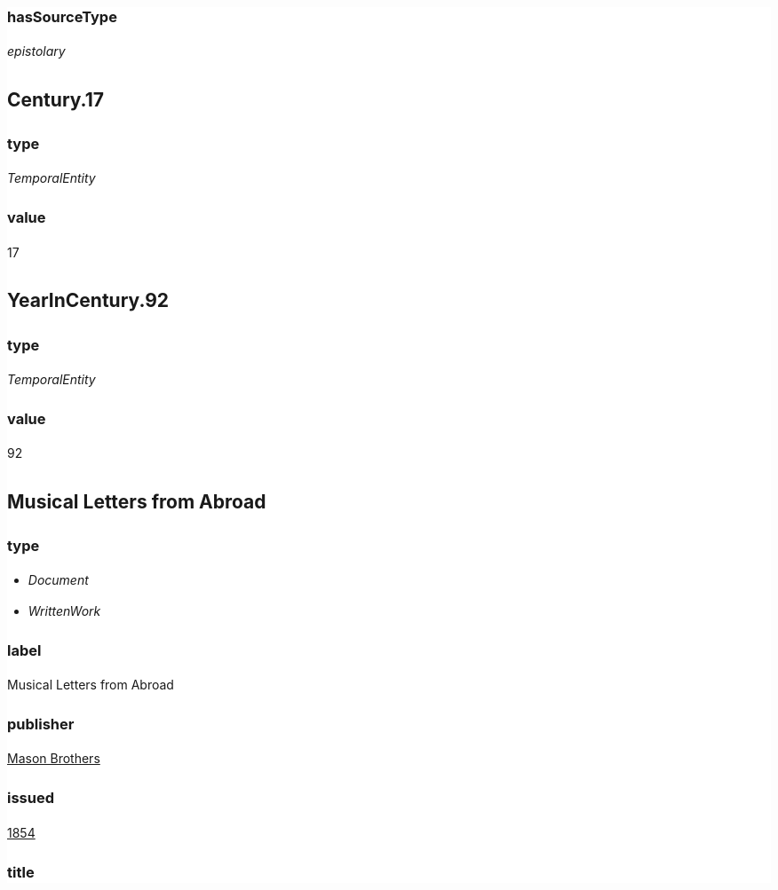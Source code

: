 ### hasSourceType


*epistolary*

## Century.17

### type


*TemporalEntity*

### value


17

## YearInCentury.92

### type


*TemporalEntity*

### value


92

## Musical Letters from Abroad

### type

 - *Document*

 - *WrittenWork*

### label


Musical Letters from Abroad

### publisher


[Mason Brothers](#Mason-Brothers)

### issued


[1854](#1854)

### title

